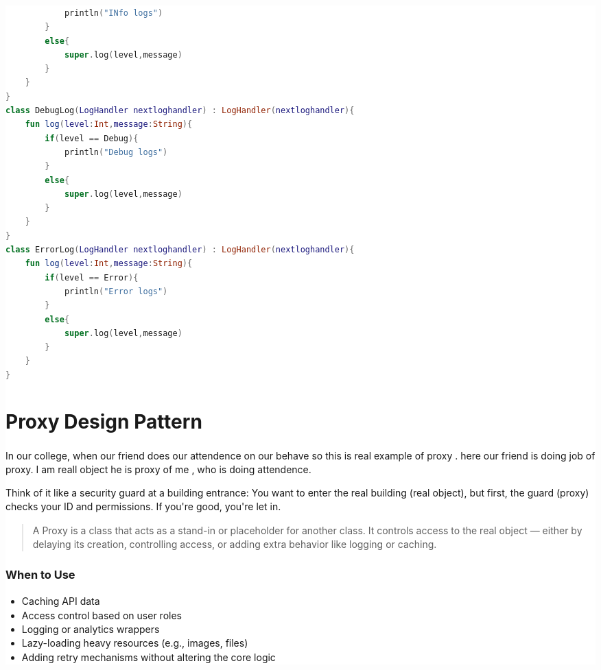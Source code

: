 ```kotlin
            println("INfo logs")
        }
        else{
            super.log(level,message)
        }
    }
}
class DebugLog(LogHandler nextloghandler) : LogHandler(nextloghandler){
    fun log(level:Int,message:String){
        if(level == Debug){
            println("Debug logs")
        }
        else{
            super.log(level,message)
        }
    } 
}
class ErrorLog(LogHandler nextloghandler) : LogHandler(nextloghandler){
    fun log(level:Int,message:String){
        if(level == Error){
            println("Error logs")
        }
        else{
            super.log(level,message)
        }
    }
}

```


# Proxy Design Pattern

In our college, when our friend does our attendence on our behave so this is real example of proxy . here our friend is doing job of proxy. I am reall object he is proxy of me , who is doing attendence.

Think of it like a security guard at a building entrance:
You want to enter the real building (real object), but first, the guard (proxy) checks your ID and permissions. If you're good, you're let in.

> A Proxy is a class that acts as a stand-in or placeholder for another class. It controls access to the real object — either by delaying its creation, controlling access, or adding extra behavior like logging or caching.


### When to Use
- Caching API data
- Access control based on user roles
- Logging or analytics wrappers
- Lazy-loading heavy resources (e.g., images, files)
- Adding retry mechanisms without altering the core logic
